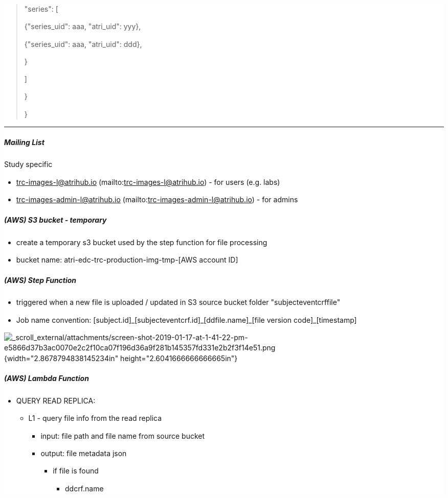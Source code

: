   > "series": \[
  >
  > {"series\_uid": aaa, "atri\_uid": yyy},
  >
  > {"series\_uid": aaa, "atri\_uid": ddd},
  >
  > }
  >
  > \]
  >
  > }
  >
  > }
  -----------------------------------------------------------------------

##### Mailing List

Study specific

-   <trc-images-l@atrihub.io> (mailto:trc-images-l@atrihub.io) - for
    users (e.g. labs)

-   <trc-images-admin-l@atrihub.io>
    (mailto:trc-images-admin-l@atrihub.io) - for admins

##### (AWS) S3 bucket - temporary

-   create a temporary s3 bucket used by the step function for file
    processing

-   bucket name: atri-edc-trc-production-img-tmp-\[AWS account ID\]

##### (AWS) Step Function

-   triggered when a new file is uploaded / updated in S3 source bucket
    folder "subjecteventcrffile"

-   Job name convention:
    \[subject.id\]\_\[subjecteventcrf.id\]\_\[ddfile.name\]\_\[file
    version code\]\_\[timestamp\]

![\_scroll\_external/attachments/screen-shot-2019-01-17-at-1-41-22-pm-e5866d37b3ac0070e2c2f10ca07f196d36a9f281b145357fd331e2b2f3f14e51.png](media/image6.png){width="2.8678794838145234in"
height="2.6041666666666665in"}

##### (AWS) Lambda Function

-   QUERY READ REPLICA:

    -   L1 - query file info from the read replica

        -   input: file path and file name from source bucket

        -   output: file metadata json

            -   if file is found

                -   ddcrf.name
